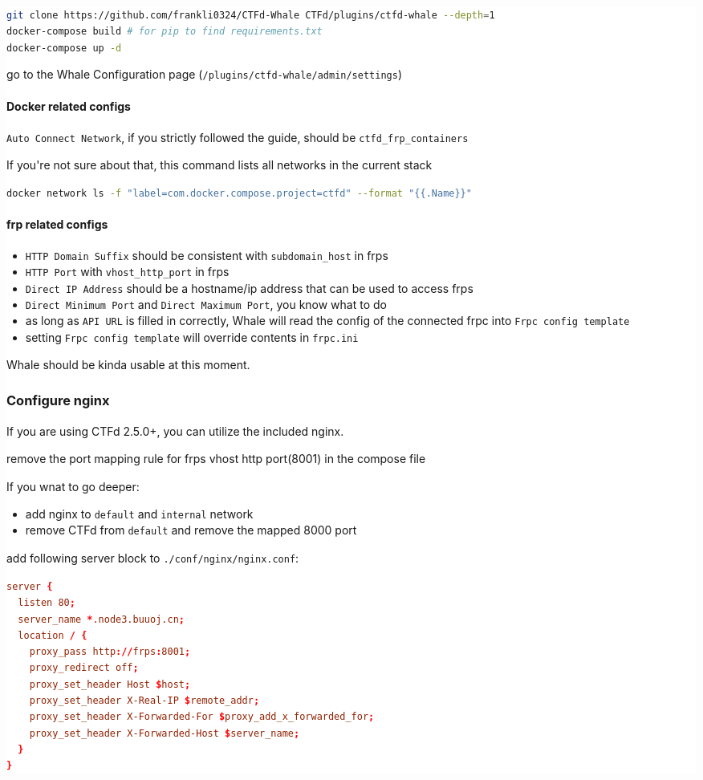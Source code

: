 ```bash
git clone https://github.com/frankli0324/CTFd-Whale CTFd/plugins/ctfd-whale --depth=1
docker-compose build # for pip to find requirements.txt
docker-compose up -d
```

go to the Whale Configuration page (`/plugins/ctfd-whale/admin/settings`)

#### Docker related configs

`Auto Connect Network`, if you strictly followed the guide, should be `ctfd_frp_containers`

If you're not sure about that, this command lists all networks in the current stack

```bash
docker network ls -f "label=com.docker.compose.project=ctfd" --format "{{.Name}}"
```

#### frp related configs

- `HTTP Domain Suffix` should be consistent with `subdomain_host` in frps
- `HTTP Port` with `vhost_http_port` in frps
- `Direct IP Address` should be a hostname/ip address that can be used to access frps
- `Direct Minimum Port` and `Direct Maximum Port`, you know what to do
- as long as `API URL` is filled in correctly, Whale will read the config of the connected frpc into `Frpc config template`
- setting `Frpc config template` will override contents in `frpc.ini`

Whale should be kinda usable at this moment.

### Configure nginx

If you are using CTFd 2.5.0+, you can utilize the included nginx.

remove the port mapping rule for frps vhost http port(8001) in the compose file

If you wnat to go deeper:

- add nginx to `default` and `internal` network
- remove CTFd from `default` and remove the mapped 8000 port

add following server block to `./conf/nginx/nginx.conf`:

```conf
server {
  listen 80;
  server_name *.node3.buuoj.cn;
  location / {
    proxy_pass http://frps:8001;
    proxy_redirect off;
    proxy_set_header Host $host;
    proxy_set_header X-Real-IP $remote_addr;
    proxy_set_header X-Forwarded-For $proxy_add_x_forwarded_for;
    proxy_set_header X-Forwarded-Host $server_name;
  }
}
```
